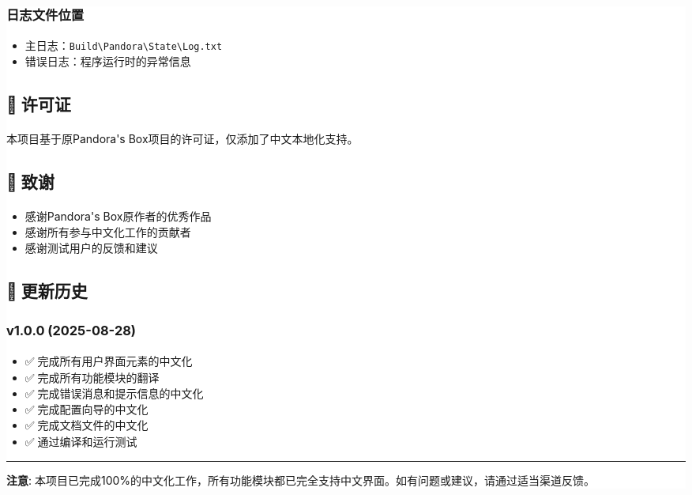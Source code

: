 ### 日志文件位置
- 主日志：`Build\Pandora\State\Log.txt`
- 错误日志：程序运行时的异常信息

## 📄 许可证

本项目基于原Pandora's Box项目的许可证，仅添加了中文本地化支持。

## 🙏 致谢

- 感谢Pandora's Box原作者的优秀作品
- 感谢所有参与中文化工作的贡献者
- 感谢测试用户的反馈和建议

## 📅 更新历史

### v1.0.0 (2025-08-28)
- ✅ 完成所有用户界面元素的中文化
- ✅ 完成所有功能模块的翻译
- ✅ 完成错误消息和提示信息的中文化
- ✅ 完成配置向导的中文化
- ✅ 完成文档文件的中文化
- ✅ 通过编译和运行测试

---

**注意**: 本项目已完成100%的中文化工作，所有功能模块都已完全支持中文界面。如有问题或建议，请通过适当渠道反馈。
